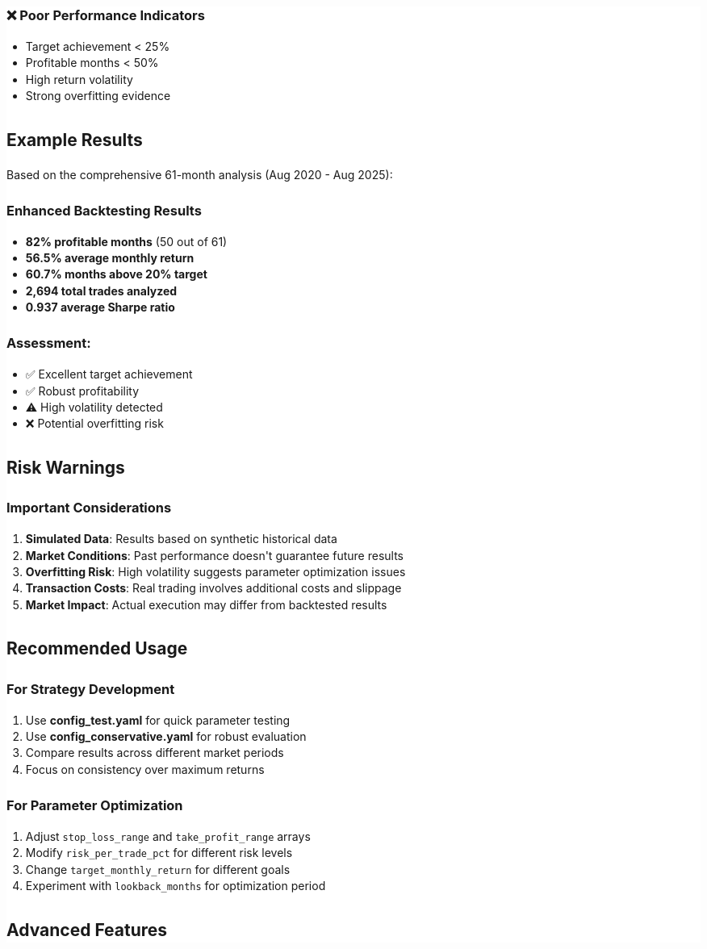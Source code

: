 ### ❌ **Poor Performance Indicators**
- Target achievement < 25%
- Profitable months < 50%
- High return volatility
- Strong overfitting evidence

## Example Results

Based on the comprehensive 61-month analysis (Aug 2020 - Aug 2025):

### Enhanced Backtesting Results
- **82% profitable months** (50 out of 61)
- **56.5% average monthly return**
- **60.7% months above 20% target**
- **2,694 total trades analyzed**
- **0.937 average Sharpe ratio**

### Assessment: 
- ✅ Excellent target achievement
- ✅ Robust profitability 
- ⚠️ High volatility detected
- ❌ Potential overfitting risk

## Risk Warnings

### Important Considerations
1. **Simulated Data**: Results based on synthetic historical data
2. **Market Conditions**: Past performance doesn't guarantee future results
3. **Overfitting Risk**: High volatility suggests parameter optimization issues
4. **Transaction Costs**: Real trading involves additional costs and slippage
5. **Market Impact**: Actual execution may differ from backtested results

## Recommended Usage

### For Strategy Development
1. Use **config_test.yaml** for quick parameter testing
2. Use **config_conservative.yaml** for robust evaluation
3. Compare results across different market periods
4. Focus on consistency over maximum returns

### For Parameter Optimization
1. Adjust `stop_loss_range` and `take_profit_range` arrays
2. Modify `risk_per_trade_pct` for different risk levels
3. Change `target_monthly_return` for different goals
4. Experiment with `lookback_months` for optimization period

## Advanced Features
